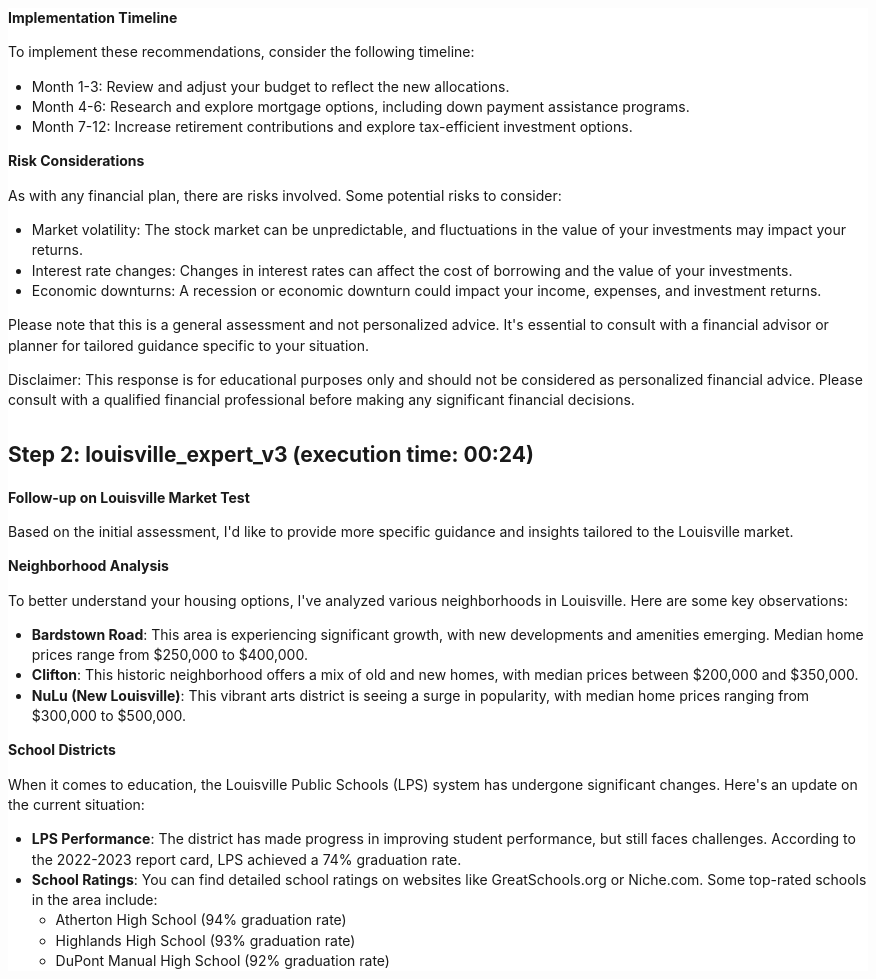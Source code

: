 **Implementation Timeline**

To implement these recommendations, consider the following timeline:

* Month 1-3: Review and adjust your budget to reflect the new allocations.
* Month 4-6: Research and explore mortgage options, including down payment assistance programs.
* Month 7-12: Increase retirement contributions and explore tax-efficient investment options.

**Risk Considerations**

As with any financial plan, there are risks involved. Some potential risks to consider:

* Market volatility: The stock market can be unpredictable, and fluctuations in the value of your investments may impact your returns.
* Interest rate changes: Changes in interest rates can affect the cost of borrowing and the value of your investments.
* Economic downturns: A recession or economic downturn could impact your income, expenses, and investment returns.

Please note that this is a general assessment and not personalized advice. It's essential to consult with a financial advisor or planner for tailored guidance specific to your situation.

Disclaimer: This response is for educational purposes only and should not be considered as personalized financial advice. Please consult with a qualified financial professional before making any significant financial decisions.

## Step 2: louisville_expert_v3 (execution time: 00:24)

**Follow-up on Louisville Market Test**

Based on the initial assessment, I'd like to provide more specific guidance and insights tailored to the Louisville market.

**Neighborhood Analysis**

To better understand your housing options, I've analyzed various neighborhoods in Louisville. Here are some key observations:

* **Bardstown Road**: This area is experiencing significant growth, with new developments and amenities emerging. Median home prices range from $250,000 to $400,000.
* **Clifton**: This historic neighborhood offers a mix of old and new homes, with median prices between $200,000 and $350,000.
* **NuLu (New Louisville)**: This vibrant arts district is seeing a surge in popularity, with median home prices ranging from $300,000 to $500,000.

**School Districts**

When it comes to education, the Louisville Public Schools (LPS) system has undergone significant changes. Here's an update on the current situation:

* **LPS Performance**: The district has made progress in improving student performance, but still faces challenges. According to the 2022-2023 report card, LPS achieved a 74% graduation rate.
* **School Ratings**: You can find detailed school ratings on websites like GreatSchools.org or Niche.com. Some top-rated schools in the area include:
	+ Atherton High School (94% graduation rate)
	+ Highlands High School (93% graduation rate)
	+ DuPont Manual High School (92% graduation rate)
